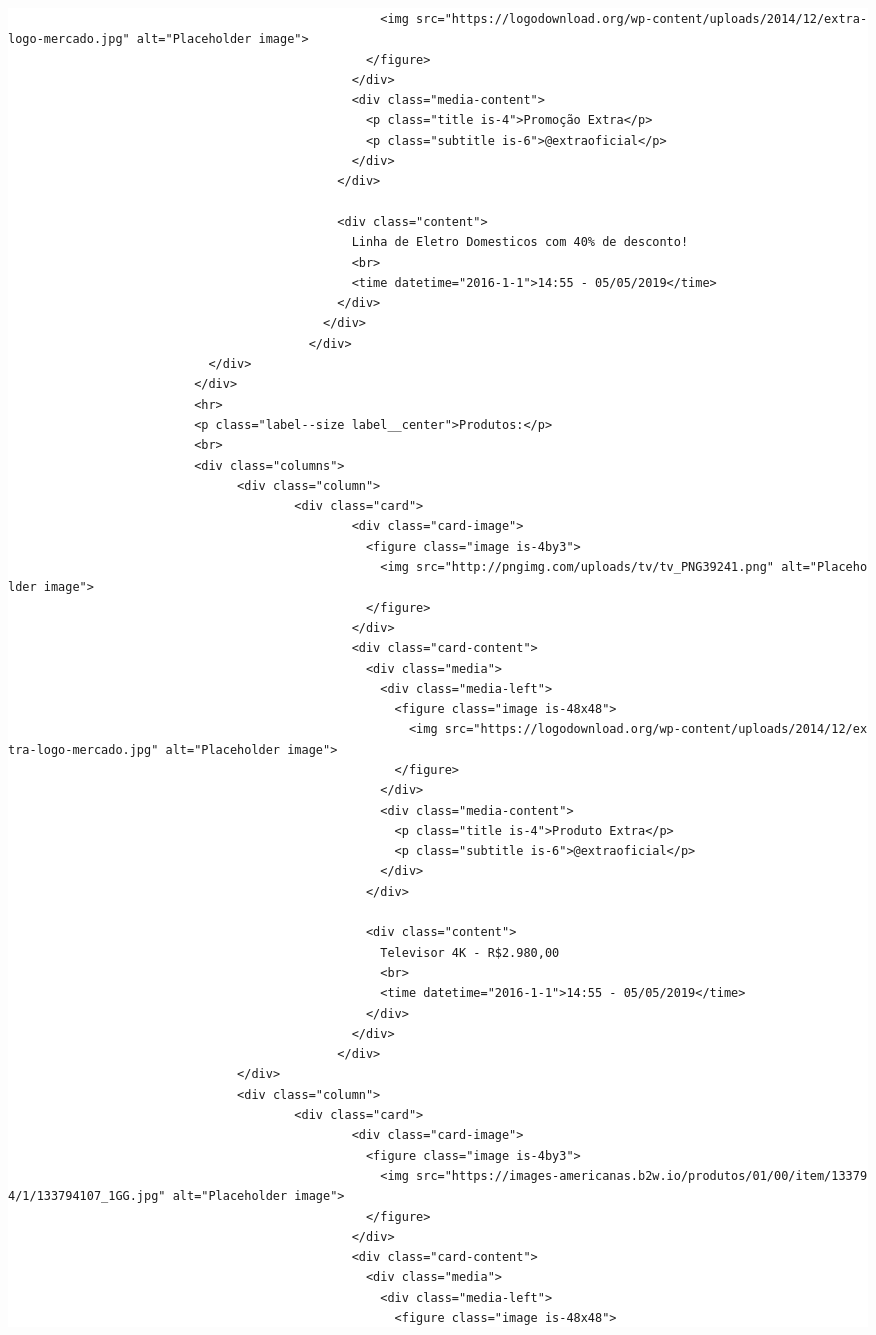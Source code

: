                                                         <img src="https://logodownload.org/wp-content/uploads/2014/12/extra-logo-mercado.jpg" alt="Placeholder image">
                                                      </figure>
                                                    </div>
                                                    <div class="media-content">
                                                      <p class="title is-4">Promoção Extra</p>
                                                      <p class="subtitle is-6">@extraoficial</p>
                                                    </div>
                                                  </div>
                                              
                                                  <div class="content">
                                                    Linha de Eletro Domesticos com 40% de desconto!
                                                    <br>
                                                    <time datetime="2016-1-1">14:55 - 05/05/2019</time>
                                                  </div>
                                                </div>
                                              </div>
                                </div>
                              </div>
                              <hr>
                              <p class="label--size label__center">Produtos:</p>
                              <br>
                              <div class="columns">
                                    <div class="column">
                                            <div class="card">
                                                    <div class="card-image">
                                                      <figure class="image is-4by3">
                                                        <img src="http://pngimg.com/uploads/tv/tv_PNG39241.png" alt="Placeholder image">
                                                      </figure>
                                                    </div>
                                                    <div class="card-content">
                                                      <div class="media">
                                                        <div class="media-left">
                                                          <figure class="image is-48x48">
                                                            <img src="https://logodownload.org/wp-content/uploads/2014/12/extra-logo-mercado.jpg" alt="Placeholder image">
                                                          </figure>
                                                        </div>
                                                        <div class="media-content">
                                                          <p class="title is-4">Produto Extra</p>
                                                          <p class="subtitle is-6">@extraoficial</p>
                                                        </div>
                                                      </div>
                                                  
                                                      <div class="content">
                                                        Televisor 4K - R$2.980,00
                                                        <br>
                                                        <time datetime="2016-1-1">14:55 - 05/05/2019</time>
                                                      </div>
                                                    </div>
                                                  </div>
                                    </div>
                                    <div class="column">
                                            <div class="card">
                                                    <div class="card-image">
                                                      <figure class="image is-4by3">
                                                        <img src="https://images-americanas.b2w.io/produtos/01/00/item/133794/1/133794107_1GG.jpg" alt="Placeholder image">
                                                      </figure>
                                                    </div>
                                                    <div class="card-content">
                                                      <div class="media">
                                                        <div class="media-left">
                                                          <figure class="image is-48x48">